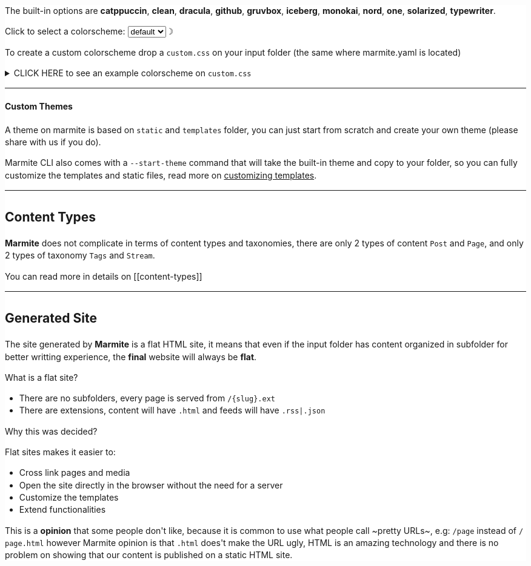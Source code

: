 The built-in options are **catppuccin**, **clean**, **dracula**, **github**, **gruvbox**, **iceberg**, **monokai**, **nord**, **one**, **solarized**, **typewriter**.

Click to select a colorscheme: <select name="colorscheme" class="colorscheme-toggle"><option value="default">default</option></select><span class="theme-toggle secondary" title="dark mode">&#9789;</span>

To create a custom colorscheme drop a `custom.css` on your input folder (the same where marmite.yaml is located)

<details><summary> CLICK HERE to see an example colorscheme on <code>custom.css</code> </summary></details>
<hr>

#### Custom Themes

A theme on marmite is based on `static` and `templates` folder, you
can just start from scratch and create your own theme (please share with us if you do).

Marmite CLI also comes with a `--start-theme` command that will take the built-in theme and copy to your folder, so you can fully customize the templates and static files, read more on [customizing templates](./customizing-templates.html).

---

## Content Types

**Marmite** does not complicate in terms of content types and taxonomies, there are only 2 types of content `Post` and `Page`, and only 2 types of taxonomy `Tags` and `Stream`.

You can read more in details on [[content-types]]

---

## Generated Site

The site generated by **Marmite** is a flat HTML site, it means that even if the input folder has content organized in subfolder for better writting experience,
the **final** website will always be **flat**.

What is a flat site?

- There are no subfolders, every page is served from `/{slug}.ext`
- There are extensions, content will have `.html` and feeds will have `.rss|.json`

Why this was decided?

Flat sites makes it easier to:

- Cross link pages and media
- Open the site directly in the browser without the need for a server
- Customize the templates
- Extend functionalities

This is a **opinion** that some people don't like, because it is common to use what 
people call ~pretty URLs~, e.g: `/page` instead of `/page.html` however Marmite opinion
is that `.html` does't make the URL ugly, HTML is an amazing technology and there is 
no problem on showing that our content is published on a static HTML site.
